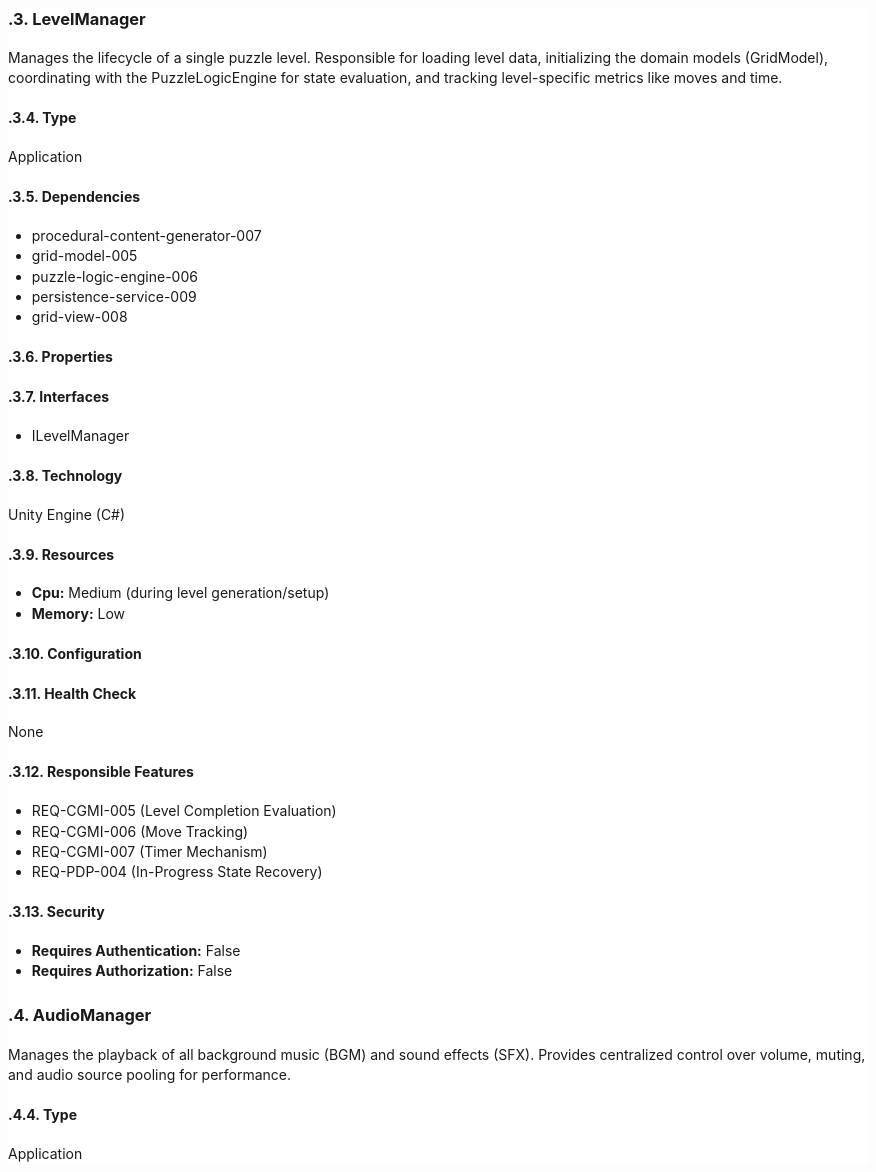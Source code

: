   ### .3. LevelManager
  Manages the lifecycle of a single puzzle level. Responsible for loading level data, initializing the domain models (GridModel), coordinating with the PuzzleLogicEngine for state evaluation, and tracking level-specific metrics like moves and time.

  #### .3.4. Type
  Application

  #### .3.5. Dependencies
  
  - procedural-content-generator-007
  - grid-model-005
  - puzzle-logic-engine-006
  - persistence-service-009
  - grid-view-008
  
  #### .3.6. Properties
  
  
  #### .3.7. Interfaces
  
  - ILevelManager
  
  #### .3.8. Technology
  Unity Engine (C#)

  #### .3.9. Resources
  
  - **Cpu:** Medium (during level generation/setup)
  - **Memory:** Low
  
  #### .3.10. Configuration
  
  
  #### .3.11. Health Check
  None

  #### .3.12. Responsible Features
  
  - REQ-CGMI-005 (Level Completion Evaluation)
  - REQ-CGMI-006 (Move Tracking)
  - REQ-CGMI-007 (Timer Mechanism)
  - REQ-PDP-004 (In-Progress State Recovery)
  
  #### .3.13. Security
  
  - **Requires Authentication:** False
  - **Requires Authorization:** False
  
  ### .4. AudioManager
  Manages the playback of all background music (BGM) and sound effects (SFX). Provides centralized control over volume, muting, and audio source pooling for performance.

  #### .4.4. Type
  Application
